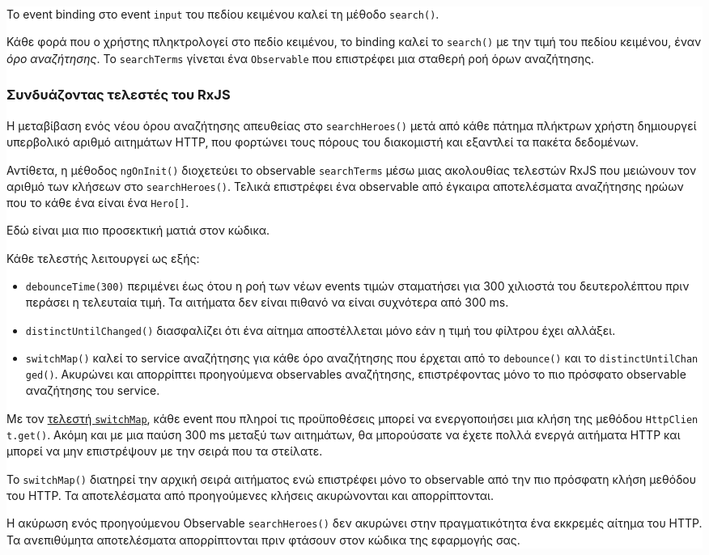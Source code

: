 Το event binding στο event `input` του πεδίου κειμένου καλεί τη μέθοδο `search()`.

<code-example header="src/app/hero-search/hero-search.component.html" path="toh-pt6/src/app/hero-search/hero-search.component.html" region="input"></code-example>

Κάθε φορά που ο χρήστης πληκτρολογεί στο πεδίο κειμένου, το binding καλεί το `search()` με την τιμή του πεδίου κειμένου, έναν *όρο αναζήτησης*.
Το `searchTerms` γίνεται ένα `Observable` που επιστρέφει μια σταθερή ροή όρων αναζήτησης.

<a id="search-pipe"></a>

### Συνδυάζοντας τελεστές του RxJS

Η μεταβίβαση ενός νέου όρου αναζήτησης απευθείας στο `searchHeroes()` μετά από κάθε πάτημα πλήκτρων χρήστη δημιουργεί υπερβολικό αριθμό αιτημάτων HTTP, που φορτώνει τους πόρους του διακομιστή και εξαντλεί τα πακέτα δεδομένων.

Αντίθετα, η μέθοδος `ngOnInit()` διοχετεύει το observable `searchTerms` μέσω μιας ακολουθίας τελεστών RxJS που μειώνουν τον αριθμό των κλήσεων στο `searchHeroes()`. Τελικά επιστρέφει ένα observable από έγκαιρα αποτελέσματα αναζήτησης ηρώων που το κάθε ένα είναι ένα `Hero[]`.

Εδώ είναι μια πιο προσεκτική ματιά στον κώδικα.

<code-example header="src/app/hero-search/hero-search.component.ts" path="toh-pt6/src/app/hero-search/hero-search.component.ts" region="search"></code-example>

Κάθε τελεστής λειτουργεί ως εξής:

*   `debounceTime(300)` περιμένει έως ότου η ροή των νέων events τιμών σταματήσει για 300 χιλιοστά του δευτερολέπτου
πριν περάσει η τελευταία τιμή. Τα αιτήματα δεν είναι πιθανό να είναι συχνότερα από 300&nbsp;ms.

*   `distinctUntilChanged()` διασφαλίζει ότι ένα αίτημα αποστέλλεται μόνο εάν η τιμή του φίλτρου έχει αλλάξει.

*   `switchMap()` καλεί το service αναζήτησης για κάθε όρο αναζήτησης που έρχεται από το `debounce()` και το `distinctUntilChanged()`.
Ακυρώνει και απορρίπτει προηγούμενα observables αναζήτησης, επιστρέφοντας μόνο το πιο πρόσφατο observable αναζήτησης του service.

<div class="alert is-helpful">

Με τον [τελεστή `switchMap`](https://www.learnrxjs.io/learn-rxjs/operators/transformation/switchmap),
κάθε event που πληροί τις προϋποθέσεις μπορεί να ενεργοποιήσει μια κλήση της μεθόδου `HttpClient.get()`.
Ακόμη και με μια παύση 300&nbsp;ms μεταξύ των αιτημάτων, θα μπορούσατε να έχετε πολλά ενεργά αιτήματα HTTP
και μπορεί να μην επιστρέψουν με την σειρά που τα στείλατε.

Το `switchMap()` διατηρεί την αρχική σειρά αιτήματος ενώ επιστρέφει μόνο το observable από την πιο πρόσφατη κλήση μεθόδου του HTTP.
Τα αποτελέσματα από προηγούμενες κλήσεις ακυρώνονται και απορρίπτονται.

<div class="alert is-helpful">

Η ακύρωση ενός προηγούμενου Observable `searchHeroes()` δεν ακυρώνει στην πραγματικότητα ένα εκκρεμές αίτημα του HTTP.
Τα ανεπιθύμητα αποτελέσματα απορρίπτονται πριν φτάσουν στον κώδικα της εφαρμογής σας.
